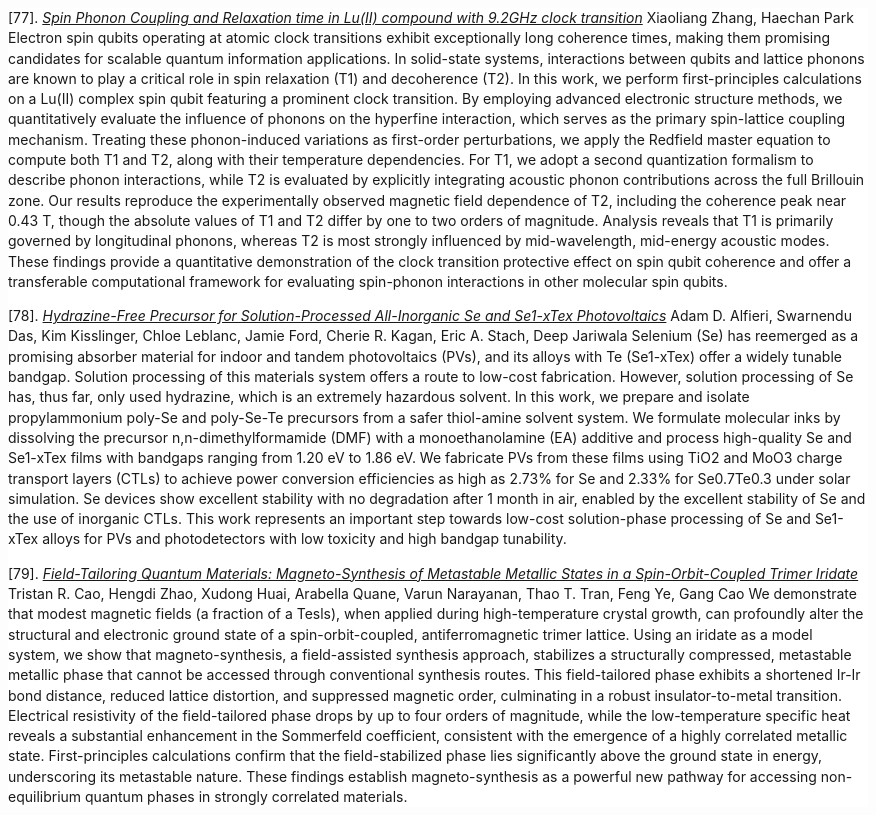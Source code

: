 [77]. [*Spin Phonon Coupling and Relaxation time in Lu(II) compound with 9.2GHz clock transition*](https://arxiv.org/abs/2508.07521 "Spin Phonon Coupling and Relaxation time in Lu(II) compound with 9.2GHz clock transition")
Xiaoliang Zhang, Haechan Park
Electron spin qubits operating at atomic clock transitions exhibit exceptionally long coherence times, making them promising candidates for scalable quantum information applications. In solid-state systems, interactions between qubits and lattice phonons are known to play a critical role in spin relaxation (T1) and decoherence (T2). In this work, we perform first-principles calculations on a Lu(II) complex spin qubit featuring a prominent clock transition. By employing advanced electronic structure methods, we quantitatively evaluate the influence of phonons on the hyperfine interaction, which serves as the primary spin-lattice coupling mechanism. Treating these phonon-induced variations as first-order perturbations, we apply the Redfield master equation to compute both T1 and T2, along with their temperature dependencies. For T1, we adopt a second quantization formalism to describe phonon interactions, while T2 is evaluated by explicitly integrating acoustic phonon contributions across the full Brillouin zone. Our results reproduce the experimentally observed magnetic field dependence of T2, including the coherence peak near 0.43 T, though the absolute values of T1 and T2 differ by one to two orders of magnitude. Analysis reveals that T1 is primarily governed by longitudinal phonons, whereas T2 is most strongly influenced by mid-wavelength, mid-energy acoustic modes. These findings provide a quantitative demonstration of the clock transition protective effect on spin qubit coherence and offer a transferable computational framework for evaluating spin-phonon interactions in other molecular spin qubits.

[78]. [*Hydrazine-Free Precursor for Solution-Processed All-Inorganic Se and Se1-xTex Photovoltaics*](https://arxiv.org/abs/2508.07530 "Hydrazine-Free Precursor for Solution-Processed All-Inorganic Se and Se1-xTex Photovoltaics")
Adam D. Alfieri, Swarnendu Das, Kim Kisslinger, Chloe Leblanc, Jamie Ford, Cherie R. Kagan, Eric A. Stach, Deep Jariwala
Selenium (Se) has reemerged as a promising absorber material for indoor and tandem photovoltaics (PVs), and its alloys with Te (Se1-xTex) offer a widely tunable bandgap. Solution processing of this materials system offers a route to low-cost fabrication. However, solution processing of Se has, thus far, only used hydrazine, which is an extremely hazardous solvent. In this work, we prepare and isolate propylammonium poly-Se and poly-Se-Te precursors from a safer thiol-amine solvent system. We formulate molecular inks by dissolving the precursor n,n-dimethylformamide (DMF) with a monoethanolamine (EA) additive and process high-quality Se and Se1-xTex films with bandgaps ranging from 1.20 eV to 1.86 eV. We fabricate PVs from these films using TiO2 and MoO3 charge transport layers (CTLs) to achieve power conversion efficiencies as high as 2.73% for Se and 2.33% for Se0.7Te0.3 under solar simulation. Se devices show excellent stability with no degradation after 1 month in air, enabled by the excellent stability of Se and the use of inorganic CTLs. This work represents an important step towards low-cost solution-phase processing of Se and Se1-xTex alloys for PVs and photodetectors with low toxicity and high bandgap tunability.

[79]. [*Field-Tailoring Quantum Materials: Magneto-Synthesis of Metastable Metallic States in a Spin-Orbit-Coupled Trimer Iridate*](https://arxiv.org/abs/2508.07545 "Field-Tailoring Quantum Materials: Magneto-Synthesis of Metastable Metallic States in a Spin-Orbit-Coupled Trimer Iridate")
Tristan R. Cao, Hengdi Zhao, Xudong Huai, Arabella Quane, Varun Narayanan, Thao T. Tran, Feng Ye, Gang Cao
We demonstrate that modest magnetic fields (a fraction of a Tesls), when applied during high-temperature crystal growth, can profoundly alter the structural and electronic ground state of a spin-orbit-coupled, antiferromagnetic trimer lattice. Using an iridate as a model system, we show that magneto-synthesis, a field-assisted synthesis approach, stabilizes a structurally compressed, metastable metallic phase that cannot be accessed through conventional synthesis routes. This field-tailored phase exhibits a shortened Ir-Ir bond distance, reduced lattice distortion, and suppressed magnetic order, culminating in a robust insulator-to-metal transition. Electrical resistivity of the field-tailored phase drops by up to four orders of magnitude, while the low-temperature specific heat reveals a substantial enhancement in the Sommerfeld coefficient, consistent with the emergence of a highly correlated metallic state. First-principles calculations confirm that the field-stabilized phase lies significantly above the ground state in energy, underscoring its metastable nature. These findings establish magneto-synthesis as a powerful new pathway for accessing non-equilibrium quantum phases in strongly correlated materials.
